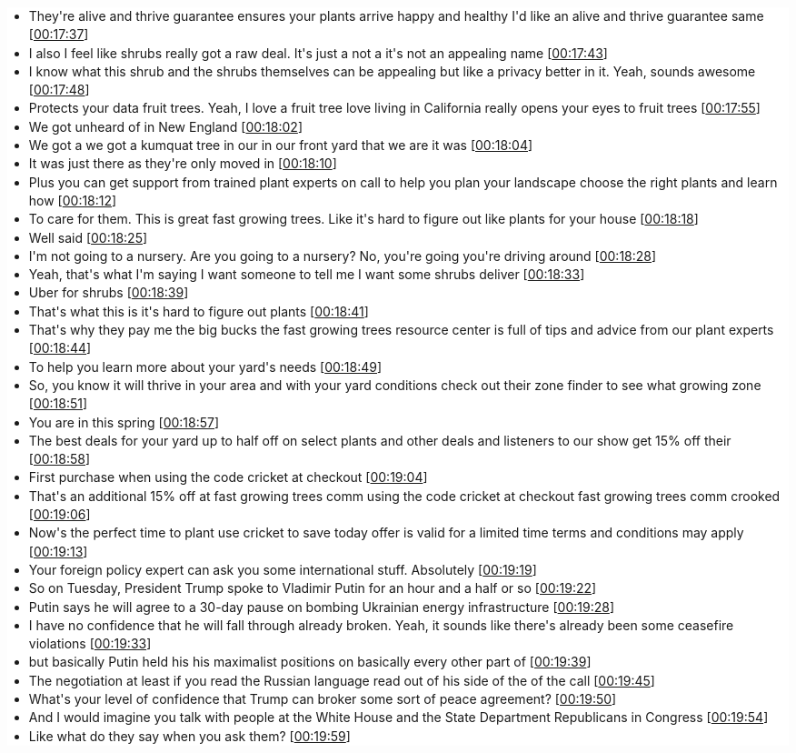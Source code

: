 *  They're alive and thrive guarantee ensures your plants arrive happy and healthy I'd like an alive and thrive guarantee same [[00:17:37](https://www.youtube.com/watch?v=BOCmGXdu0nw&t=1057.52s)]
*  I also I feel like shrubs really got a raw deal. It's just a not a it's not an appealing name [[00:17:43](https://www.youtube.com/watch?v=BOCmGXdu0nw&t=1063.6000000000001s)]
*  I know what this shrub and the shrubs themselves can be appealing but like a privacy better in it. Yeah, sounds awesome [[00:17:48](https://www.youtube.com/watch?v=BOCmGXdu0nw&t=1068.4s)]
*  Protects your data fruit trees. Yeah, I love a fruit tree love living in California really opens your eyes to fruit trees [[00:17:55](https://www.youtube.com/watch?v=BOCmGXdu0nw&t=1075.96s)]
*  We got unheard of in New England [[00:18:02](https://www.youtube.com/watch?v=BOCmGXdu0nw&t=1082.52s)]
*  We got a we got a kumquat tree in our in our front yard that we are it was [[00:18:04](https://www.youtube.com/watch?v=BOCmGXdu0nw&t=1084.32s)]
*  It was just there as they're only moved in [[00:18:10](https://www.youtube.com/watch?v=BOCmGXdu0nw&t=1090.32s)]
*  Plus you can get support from trained plant experts on call to help you plan your landscape choose the right plants and learn how [[00:18:12](https://www.youtube.com/watch?v=BOCmGXdu0nw&t=1092.3999999999999s)]
*  To care for them. This is great fast growing trees. Like it's hard to figure out like plants for your house [[00:18:18](https://www.youtube.com/watch?v=BOCmGXdu0nw&t=1098.12s)]
*  Well said [[00:18:25](https://www.youtube.com/watch?v=BOCmGXdu0nw&t=1105.6799999999998s)]
*  I'm not going to a nursery. Are you going to a nursery? No, you're going you're driving around [[00:18:28](https://www.youtube.com/watch?v=BOCmGXdu0nw&t=1108.6399999999999s)]
*  Yeah, that's what I'm saying I want someone to tell me I want some shrubs deliver [[00:18:33](https://www.youtube.com/watch?v=BOCmGXdu0nw&t=1113.5600000000002s)]
*  Uber for shrubs [[00:18:39](https://www.youtube.com/watch?v=BOCmGXdu0nw&t=1119.04s)]
*  That's what this is it's hard to figure out plants [[00:18:41](https://www.youtube.com/watch?v=BOCmGXdu0nw&t=1121.6000000000001s)]
*  That's why they pay me the big bucks the fast growing trees resource center is full of tips and advice from our plant experts [[00:18:44](https://www.youtube.com/watch?v=BOCmGXdu0nw&t=1124.02s)]
*  To help you learn more about your yard's needs [[00:18:49](https://www.youtube.com/watch?v=BOCmGXdu0nw&t=1129.0s)]
*  So, you know it will thrive in your area and with your yard conditions check out their zone finder to see what growing zone [[00:18:51](https://www.youtube.com/watch?v=BOCmGXdu0nw&t=1131.28s)]
*  You are in this spring [[00:18:57](https://www.youtube.com/watch?v=BOCmGXdu0nw&t=1137.0800000000002s)]
*  The best deals for your yard up to half off on select plants and other deals and listeners to our show get 15% off their [[00:18:58](https://www.youtube.com/watch?v=BOCmGXdu0nw&t=1138.76s)]
*  First purchase when using the code cricket at checkout [[00:19:04](https://www.youtube.com/watch?v=BOCmGXdu0nw&t=1144.3600000000001s)]
*  That's an additional 15% off at fast growing trees comm using the code cricket at checkout fast growing trees comm crooked [[00:19:06](https://www.youtube.com/watch?v=BOCmGXdu0nw&t=1146.5200000000002s)]
*  Now's the perfect time to plant use cricket to save today offer is valid for a limited time terms and conditions may apply [[00:19:13](https://www.youtube.com/watch?v=BOCmGXdu0nw&t=1153.3200000000002s)]
*  Your foreign policy expert can ask you some international stuff. Absolutely [[00:19:19](https://www.youtube.com/watch?v=BOCmGXdu0nw&t=1159.5600000000002s)]
*  So on Tuesday, President Trump spoke to Vladimir Putin for an hour and a half or so [[00:19:22](https://www.youtube.com/watch?v=BOCmGXdu0nw&t=1162.64s)]
*  Putin says he will agree to a 30-day pause on bombing Ukrainian energy infrastructure [[00:19:28](https://www.youtube.com/watch?v=BOCmGXdu0nw&t=1168.06s)]
*  I have no confidence that he will fall through already broken. Yeah, it sounds like there's already been some ceasefire violations [[00:19:33](https://www.youtube.com/watch?v=BOCmGXdu0nw&t=1173.1799999999998s)]
*  but basically Putin held his his maximalist positions on basically every other part of [[00:19:39](https://www.youtube.com/watch?v=BOCmGXdu0nw&t=1179.26s)]
*  The negotiation at least if you read the Russian language read out of his side of the of the call [[00:19:45](https://www.youtube.com/watch?v=BOCmGXdu0nw&t=1185.1799999999998s)]
*  What's your level of confidence that Trump can broker some sort of peace agreement? [[00:19:50](https://www.youtube.com/watch?v=BOCmGXdu0nw&t=1190.3799999999999s)]
*  And I would imagine you talk with people at the White House and the State Department Republicans in Congress [[00:19:54](https://www.youtube.com/watch?v=BOCmGXdu0nw&t=1194.62s)]
*  Like what do they say when you ask them? [[00:19:59](https://www.youtube.com/watch?v=BOCmGXdu0nw&t=1199.78s)]